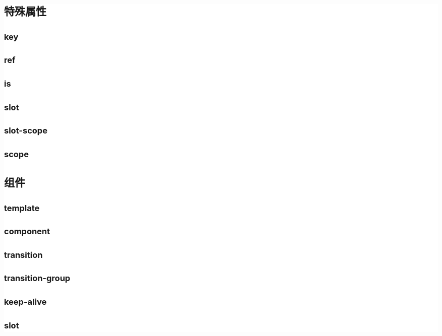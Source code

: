 ## 特殊属性

### key

### ref

### is

### slot

### slot-scope

### scope

## 组件

### template

### component

### transition

### transition-group

### keep-alive

### slot
